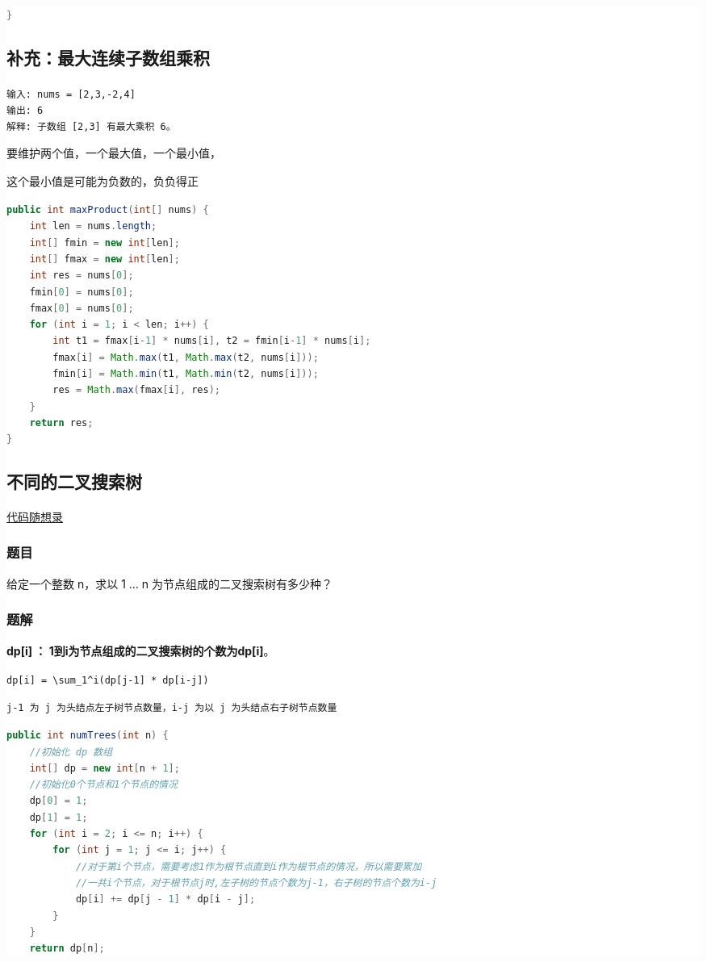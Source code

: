 ```java
}
```

## 补充：最大连续子数组乘积

```
输入: nums = [2,3,-2,4]
输出: 6
解释: 子数组 [2,3] 有最大乘积 6。
```
要维护两个值，一个最大值，一个最小值，

这个最小值是可能为负数的，负负得正

```java
public int maxProduct(int[] nums) {
    int len = nums.length;
    int[] fmin = new int[len];
    int[] fmax = new int[len];
    int res = nums[0];
    fmin[0] = nums[0];
    fmax[0] = nums[0];
    for (int i = 1; i < len; i++) {
        int t1 = fmax[i-1] * nums[i], t2 = fmin[i-1] * nums[i];
        fmax[i] = Math.max(t1, Math.max(t2, nums[i]));
        fmin[i] = Math.min(t1, Math.min(t2, nums[i]));
        res = Math.max(fmax[i], res);
    }
    return res;
}
```





## 不同的二叉搜索树

[代码随想录](https://programmercarl.com/0096.%E4%B8%8D%E5%90%8C%E7%9A%84%E4%BA%8C%E5%8F%89%E6%90%9C%E7%B4%A2%E6%A0%91.html#%E6%80%9D%E8%B7%AF)

### 题目

给定一个整数 n，求以 1 ... n 为节点组成的二叉搜索树有多少种？

### 题解

**dp[i] ： 1到i为节点组成的二叉搜索树的个数为dp[i]**。

`dp[i] = \sum_1^i(dp[j-1] * dp[i-j])`

`j-1 为 j 为头结点左子树节点数量，i-j 为以 j 为头结点右子树节点数量`

```java
public int numTrees(int n) {
    //初始化 dp 数组
    int[] dp = new int[n + 1];
    //初始化0个节点和1个节点的情况
    dp[0] = 1;
    dp[1] = 1;
    for (int i = 2; i <= n; i++) {
        for (int j = 1; j <= i; j++) {
            //对于第i个节点，需要考虑1作为根节点直到i作为根节点的情况，所以需要累加
            //一共i个节点，对于根节点j时,左子树的节点个数为j-1，右子树的节点个数为i-j
            dp[i] += dp[j - 1] * dp[i - j];
        }
    }
    return dp[n];
```